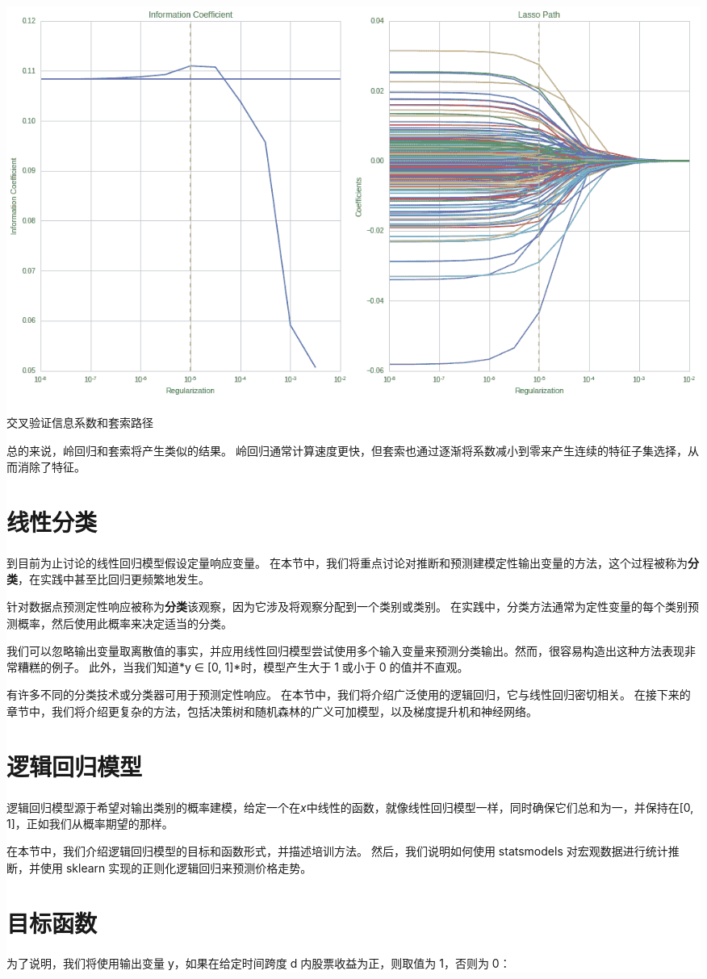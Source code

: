 ![](img/013530cc-20f7-463a-ac1d-354825bd10e3.png)

交叉验证信息系数和套索路径

总的来说，岭回归和套索将产生类似的结果。 岭回归通常计算速度更快，但套索也通过逐渐将系数减小到零来产生连续的特征子集选择，从而消除了特征。

# 线性分类

到目前为止讨论的线性回归模型假设定量响应变量。 在本节中，我们将重点讨论对推断和预测建模定性输出变量的方法，这个过程被称为**分类**，在实践中甚至比回归更频繁地发生。

针对数据点预测定性响应被称为**分类**该观察，因为它涉及将观察分配到一个类别或类别。 在实践中，分类方法通常为定性变量的每个类别预测概率，然后使用此概率来决定适当的分类。

我们可以忽略输出变量取离散值的事实，并应用线性回归模型尝试使用多个输入变量来预测分类输出。然而，很容易构造出这种方法表现非常糟糕的例子。 此外，当我们知道*y ∈ [0, 1]*时，模型产生大于 1 或小于 0 的值并不直观。

有许多不同的分类技术或分类器可用于预测定性响应。 在本节中，我们将介绍广泛使用的逻辑回归，它与线性回归密切相关。 在接下来的章节中，我们将介绍更复杂的方法，包括决策树和随机森林的广义可加模型，以及梯度提升机和神经网络。

# 逻辑回归模型

逻辑回归模型源于希望对输出类别的概率建模，给定一个在*x*中线性的函数，就像线性回归模型一样，同时确保它们总和为一，并保持在[0, 1]，正如我们从概率期望的那样。

在本节中，我们介绍逻辑回归模型的目标和函数形式，并描述培训方法。 然后，我们说明如何使用 statsmodels 对宏观数据进行统计推断，并使用 sklearn 实现的正则化逻辑回归来预测价格走势。

# 目标函数

为了说明，我们将使用输出变量 y，如果在给定时间跨度 d 内股票收益为正，则取值为 1，否则为 0：
